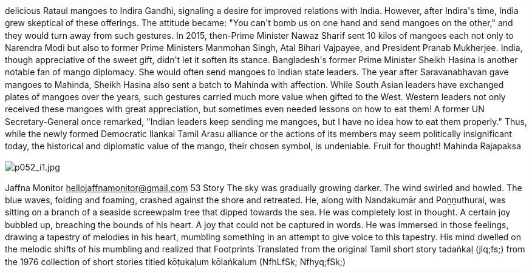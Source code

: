 delicious Rataul mangoes to Indira Gandhi, 
signaling a desire for improved relations with 
India. However, after Indira's time, India 
grew skeptical of these offerings. The attitude 
became: "You can't bomb us on one hand and 
send mangoes on the other," and they would 
turn away from such gestures.
In 2015, then-Prime Minister Nawaz Sharif 
sent 10 kilos of mangoes each not only to 
Narendra Modi but also to former Prime 
Ministers Manmohan Singh, Atal Bihari 
Vajpayee, and President Pranab Mukherjee. 
India, though appreciative of the sweet gift, 
didn't let it soften its stance.
Bangladesh's former Prime Minister Sheikh 
Hasina is another notable fan of mango 
diplomacy. She would often send mangoes 
to Indian state leaders. The year after 
Saravanabhavan gave mangoes to Mahinda, 
Sheikh Hasina also sent a batch to Mahinda 
with affection.
While South Asian leaders have exchanged 
plates of mangoes over the years, such gestures 
carried much more value when gifted to 
the West. Western leaders not only received 
these mangoes with great appreciation, but 
sometimes even needed lessons on how to eat 
them! A former UN Secretary-General once 
remarked, "Indian leaders keep sending me 
mangoes, but I have no idea how to eat them 
properly."
Thus, while the newly formed Democratic 
Ilankai Tamil Arasu alliance or the actions of 
its members may seem politically insignificant 
today, the historical and diplomatic value of 
the mango, their chosen symbol, is undeniable.
Fruit for thought!
Mahinda Rajapaksa

![p052_i1.jpg](images_out/018_monitor_memo/p052_i1.jpg)

Jaffna Monitor
hellojaffnamonitor@gmail.com
53
Story
The sky was gradually growing darker. The wind 
swirled and howled. The blue waves, folding and 
foaming, crashed against the shore and retreated.
He, along with Nandakumār and Poṉṉuthurai, was 
sitting on a branch of a seaside screewpalm tree that 
dipped towards the sea. He was completely lost in 
thought. A certain joy bubbled up, breaching the bounds 
of his heart. A joy that could not be captured in words. 
He was immersed in those feelings, drawing a tapestry 
of melodies in his heart, mumbling something in an 
attempt to give voice to this tapestry. His mind dwelled 
on the melodic shifts of his mumbling and realized that 
Footprints
Translated from the original 
Tamil short story tadaṅkaḷ 
(jlq;fs;) from the 1976 
collection of short stories 
titled kōṭukaḷum kōlaṅkalum 
(NfhLfSk; Nfhyq;fSk;) 
